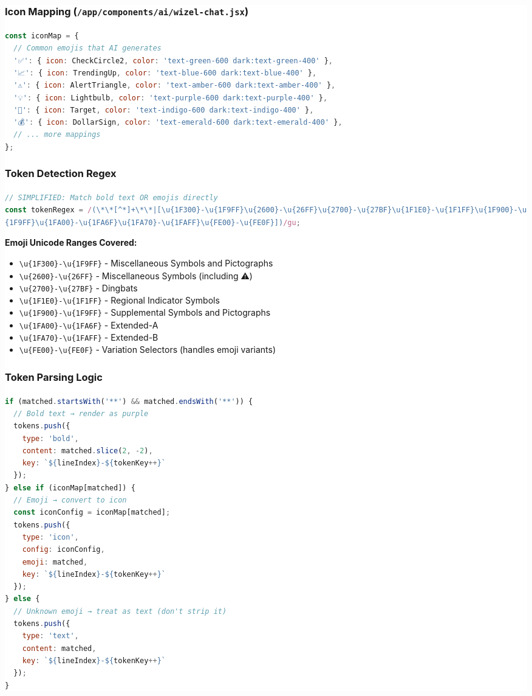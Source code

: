 ### Icon Mapping (`/app/components/ai/wizel-chat.jsx`)

```javascript
const iconMap = {
  // Common emojis that AI generates
  '✅': { icon: CheckCircle2, color: 'text-green-600 dark:text-green-400' },
  '📈': { icon: TrendingUp, color: 'text-blue-600 dark:text-blue-400' },
  '⚠️': { icon: AlertTriangle, color: 'text-amber-600 dark:text-amber-400' },
  '💡': { icon: Lightbulb, color: 'text-purple-600 dark:text-purple-400' },
  '🎯': { icon: Target, color: 'text-indigo-600 dark:text-indigo-400' },
  '💰': { icon: DollarSign, color: 'text-emerald-600 dark:text-emerald-400' },
  // ... more mappings
};
```

### Token Detection Regex

```javascript
// SIMPLIFIED: Match bold text OR emojis directly
const tokenRegex = /(\*\*[^*]+\*\*|[\u{1F300}-\u{1F9FF}\u{2600}-\u{26FF}\u{2700}-\u{27BF}\u{1F1E0}-\u{1F1FF}\u{1F900}-\u{1F9FF}\u{1FA00}-\u{1FA6F}\u{1FA70}-\u{1FAFF}\u{FE00}-\u{FE0F}])/gu;
```

**Emoji Unicode Ranges Covered:**
- `\u{1F300}-\u{1F9FF}` - Miscellaneous Symbols and Pictographs
- `\u{2600}-\u{26FF}` - Miscellaneous Symbols (including ⚠️)
- `\u{2700}-\u{27BF}` - Dingbats
- `\u{1F1E0}-\u{1F1FF}` - Regional Indicator Symbols
- `\u{1F900}-\u{1F9FF}` - Supplemental Symbols and Pictographs
- `\u{1FA00}-\u{1FA6F}` - Extended-A
- `\u{1FA70}-\u{1FAFF}` - Extended-B
- `\u{FE00}-\u{FE0F}` - Variation Selectors (handles emoji variants)

### Token Parsing Logic

```javascript
if (matched.startsWith('**') && matched.endsWith('**')) {
  // Bold text → render as purple
  tokens.push({
    type: 'bold',
    content: matched.slice(2, -2),
    key: `${lineIndex}-${tokenKey++}`
  });
} else if (iconMap[matched]) {
  // Emoji → convert to icon
  const iconConfig = iconMap[matched];
  tokens.push({
    type: 'icon',
    config: iconConfig,
    emoji: matched,
    key: `${lineIndex}-${tokenKey++}`
  });
} else {
  // Unknown emoji → treat as text (don't strip it)
  tokens.push({
    type: 'text',
    content: matched,
    key: `${lineIndex}-${tokenKey++}`
  });
}
```
